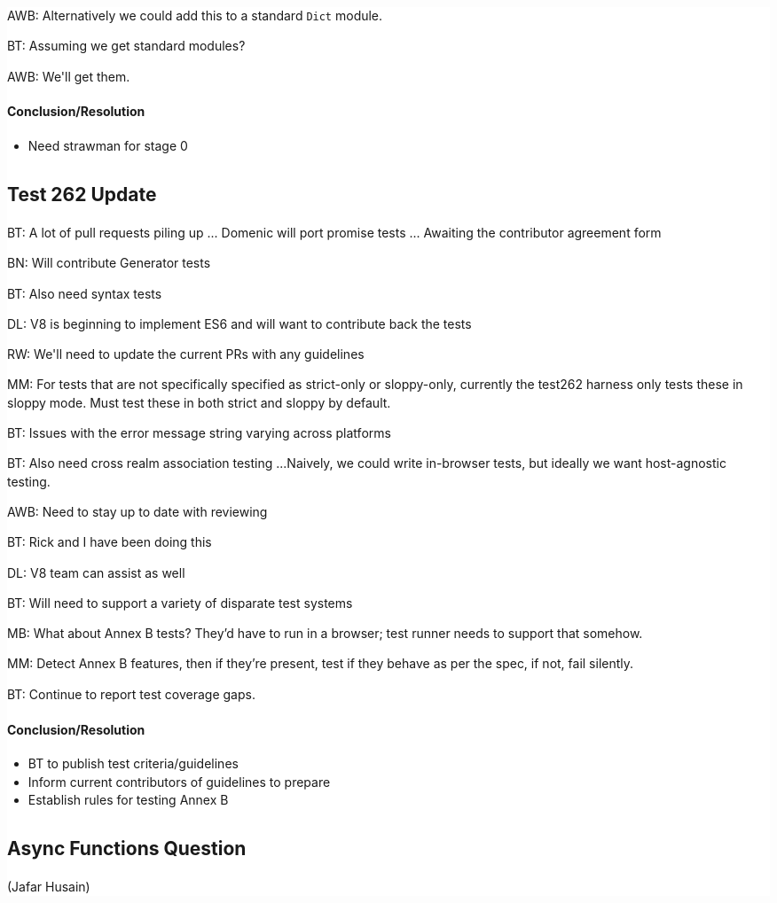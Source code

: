AWB: Alternatively we could add this to a standard `Dict` module.

BT: Assuming we get standard modules?

AWB: We'll get them.


#### Conclusion/Resolution

- Need strawman for stage 0


## Test 262 Update

BT: A lot of pull requests piling up
... Domenic will port promise tests
... Awaiting the contributor agreement form

BN: Will contribute Generator tests

BT: Also need syntax tests

DL: V8 is beginning to implement ES6 and will want to contribute back the tests

RW: We'll need to update the current PRs with any guidelines

MM: For tests that are not specifically specified as strict-only or sloppy-only, currently the test262 harness only tests these in sloppy mode. Must test these in both strict and sloppy by default.

BT: Issues with the error message string varying across platforms

BT: Also need cross realm association testing
...Naively, we could write in-browser tests, but ideally we want host-agnostic testing.

AWB: Need to stay up to date with reviewing

BT: Rick and I have been doing this

DL: V8 team can assist as well

BT: Will need to support a variety of disparate test systems

MB: What about Annex B tests? They’d have to run in a browser; test runner needs to support that somehow.

MM: Detect Annex B features, then if they’re present, test if they behave as per the spec, if not, fail silently.

BT: Continue to report test coverage gaps.

#### Conclusion/Resolution

- BT to publish test criteria/guidelines
- Inform current contributors of guidelines to prepare
- Establish rules for testing Annex B


## Async Functions Question
(Jafar Husain)
